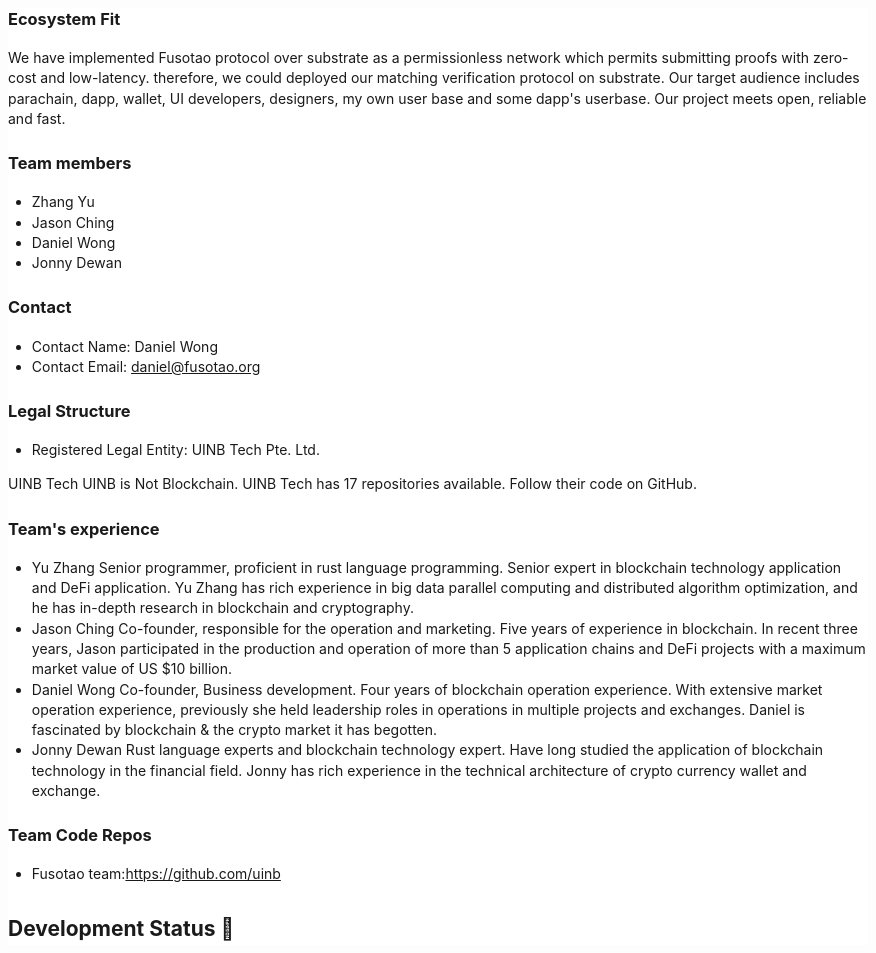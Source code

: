 
### Ecosystem Fit
We have implemented Fusotao protocol over substrate as a permissionless network which permits submitting proofs with zero-cost and low-latency. therefore, we could deployed our    matching verification protocol on substrate.
Our target audience includes parachain, dapp, wallet, UI developers, designers, my own user base and some dapp's userbase.
Our project meets open, reliable and fast.


### Team members

- Zhang Yu
- Jason Ching
- Daniel Wong
- Jonny Dewan

### Contact

- Contact Name: Daniel Wong
- Contact Email: daniel@fusotao.org

### Legal Structure
- Registered Legal Entity: UINB Tech Pte. Ltd.

UINB Tech
UINB is Not Blockchain. UINB Tech has 17 repositories available. Follow their code on GitHub.

### Team's experience
- Yu Zhang
Senior programmer, proficient in rust language programming. Senior expert in blockchain technology application and DeFi application. Yu Zhang has rich experience in big data parallel computing and distributed algorithm optimization, and he has in-depth research in blockchain and cryptography.
- Jason Ching
Co-founder, responsible for the operation and marketing. Five years of experience in blockchain.
In recent three years, Jason participated in the production and operation of more than 5 application chains and DeFi projects with a maximum market value of US $10 billion.
- Daniel Wong
Co-founder, Business development. Four years of blockchain operation experience. With extensive market operation experience, previously she held leadership roles in operations in multiple projects and exchanges. Daniel is fascinated by blockchain & the crypto market it has begotten.
- Jonny Dewan
Rust language experts and blockchain technology expert. Have long studied the application of blockchain technology in the financial field.
Jonny has rich experience in the technical architecture of crypto currency wallet and exchange.

### Team Code Repos

- Fusotao team:https://github.com/uinb

## Development Status :open_book:
